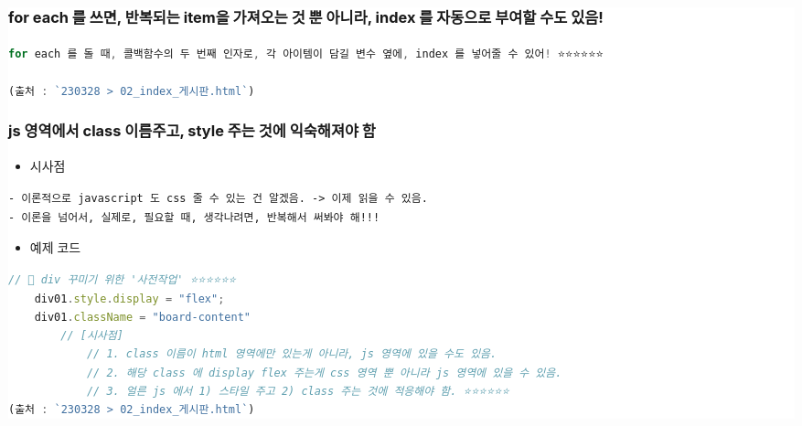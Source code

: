 ### for each 를 쓰면, 반복되는 item을 가져오는 것 뿐 아니라, index 를 자동으로 부여할 수도 있음! 
``` js
for each 를 돌 때, 콜백함수의 두 번째 인자로, 각 아이템이 담길 변수 옆에, index 를 넣어줄 수 있어! ⭐⭐⭐⭐⭐⭐ 

(출처 : `230328 > 02_index_게시판.html`)
```


### js 영역에서 class 이름주고, style 주는 것에 익숙해져야 함 


- 시사점 
``` 
- 이론적으로 javascript 도 css 줄 수 있는 건 알겠음. -> 이제 읽을 수 있음. 
- 이론을 넘어서, 실제로, 필요할 때, 생각나려면, 반복해서 써봐야 해!!!
```

- 예제 코드
``` js 
// 🔷 div 꾸미기 위한 '사전작업' ⭐⭐⭐⭐⭐⭐
	div01.style.display = "flex";
	div01.className = "board-content"
		// [시사점]
			// 1. class 이름이 html 영역에만 있는게 아니라, js 영역에 있을 수도 있음. 
			// 2. 해당 class 에 display flex 주는게 css 영역 뿐 아니라 js 영역에 있을 수 있음. 
			// 3. 얼른 js 에서 1) 스타일 주고 2) class 주는 것에 적응해야 함. ⭐⭐⭐⭐⭐⭐ 
(출처 : `230328 > 02_index_게시판.html`)
```




